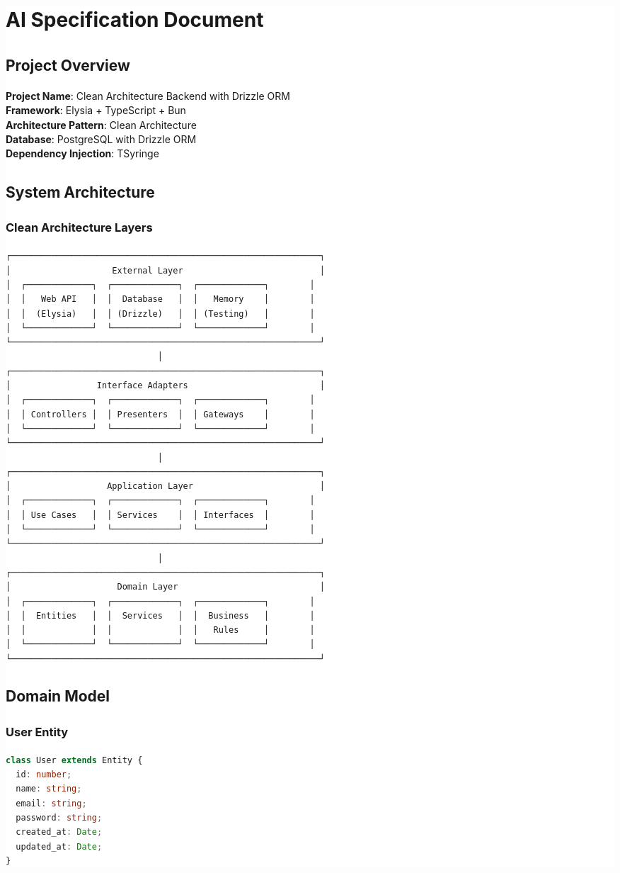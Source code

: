 # AI Specification Document

## Project Overview

**Project Name**: Clean Architecture Backend with Drizzle ORM  
**Framework**: Elysia + TypeScript + Bun  
**Architecture Pattern**: Clean Architecture  
**Database**: PostgreSQL with Drizzle ORM  
**Dependency Injection**: TSyringe  

## System Architecture

### Clean Architecture Layers

```
┌─────────────────────────────────────────────────────────────┐
│                    External Layer                           │
│  ┌─────────────┐  ┌─────────────┐  ┌─────────────┐        │
│  │   Web API   │  │  Database   │  │   Memory    │        │
│  │  (Elysia)   │  │ (Drizzle)   │  │ (Testing)   │        │
│  └─────────────┘  └─────────────┘  └─────────────┘        │
└─────────────────────────────────────────────────────────────┘
                              │
┌─────────────────────────────────────────────────────────────┐
│                 Interface Adapters                          │
│  ┌─────────────┐  ┌─────────────┐  ┌─────────────┐        │
│  │ Controllers │  │ Presenters  │  │ Gateways    │        │
│  └─────────────┘  └─────────────┘  └─────────────┘        │
└─────────────────────────────────────────────────────────────┘
                              │
┌─────────────────────────────────────────────────────────────┐
│                   Application Layer                         │
│  ┌─────────────┐  ┌─────────────┐  ┌─────────────┐        │
│  │ Use Cases   │  │ Services    │  │ Interfaces  │        │
│  └─────────────┘  └─────────────┘  └─────────────┘        │
└─────────────────────────────────────────────────────────────┘
                              │
┌─────────────────────────────────────────────────────────────┐
│                     Domain Layer                            │
│  ┌─────────────┐  ┌─────────────┐  ┌─────────────┐        │
│  │  Entities   │  │  Services   │  │  Business   │        │
│  │             │  │             │  │   Rules     │        │
│  └─────────────┘  └─────────────┘  └─────────────┘        │
└─────────────────────────────────────────────────────────────┘
```

## Domain Model

### User Entity
```typescript
class User extends Entity {
  id: number;
  name: string;
  email: string;
  password: string;
  created_at: Date;
  updated_at: Date;
}
```
